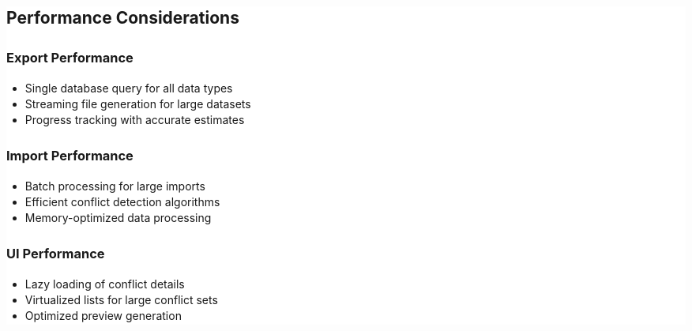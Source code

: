## Performance Considerations

### Export Performance

- Single database query for all data types
- Streaming file generation for large datasets
- Progress tracking with accurate estimates

### Import Performance

- Batch processing for large imports
- Efficient conflict detection algorithms
- Memory-optimized data processing

### UI Performance

- Lazy loading of conflict details
- Virtualized lists for large conflict sets
- Optimized preview generation
